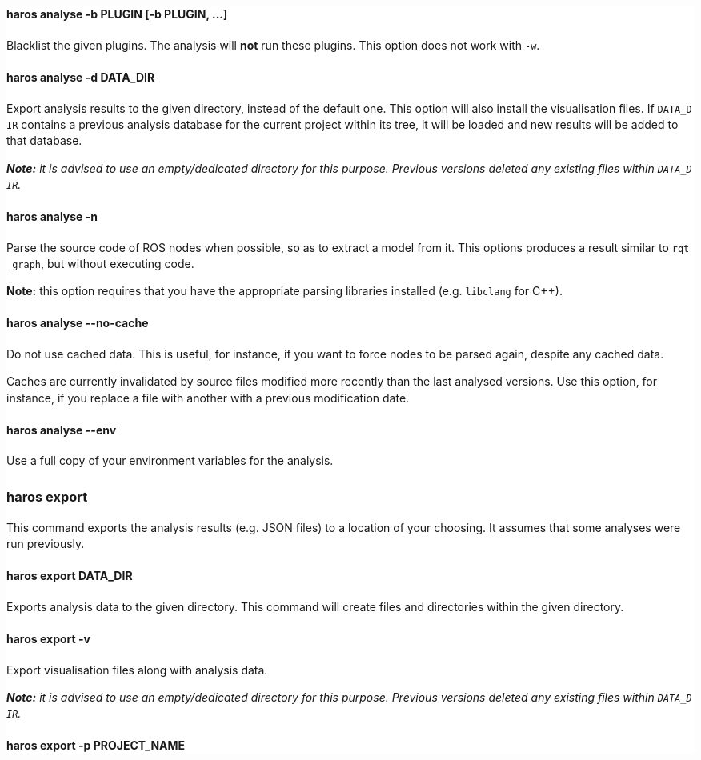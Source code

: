 #### haros analyse -b PLUGIN [-b PLUGIN, ...]

Blacklist the given plugins. The analysis will **not** run these plugins.
This option does not work with `-w`.

#### haros analyse -d DATA_DIR

Export analysis results to the given directory, instead of the default one.
This option will also install the visualisation files.
If `DATA_DIR` contains a previous analysis database for the current project
within its tree, it will be loaded and new results will be added to that
database.

***Note:** it is advised to use an empty/dedicated directory for this purpose.
Previous versions deleted any existing files within `DATA_DIR`.*

#### haros analyse -n

Parse the source code of ROS nodes when possible, so as to extract a model from it.
This options produces a result similar to `rqt_graph`, but without executing code.

**Note:** this option requires that you have the appropriate parsing libraries
installed (e.g. `libclang` for C++).

#### haros analyse --no-cache

Do not use cached data. This is useful, for instance, if you want to force nodes
to be parsed again, despite any cached data.

Caches are currently invalidated by source files modified more recently than the
last analysed versions. Use this option, for instance, if you replace a file with
another with a previous modification date.

#### haros analyse --env

Use a full copy of your environment variables for the analysis.


### haros export

This command exports the analysis results (e.g. JSON files) to a location of your
choosing. It assumes that some analyses were run previously.

#### haros export DATA_DIR

Exports analysis data to the given directory. This command will create files and
directories within the given directory.

#### haros export -v

Export visualisation files along with analysis data.

***Note:** it is advised to use an empty/dedicated directory for this purpose.
Previous versions deleted any existing files within `DATA_DIR`.*

#### haros export -p PROJECT_NAME
